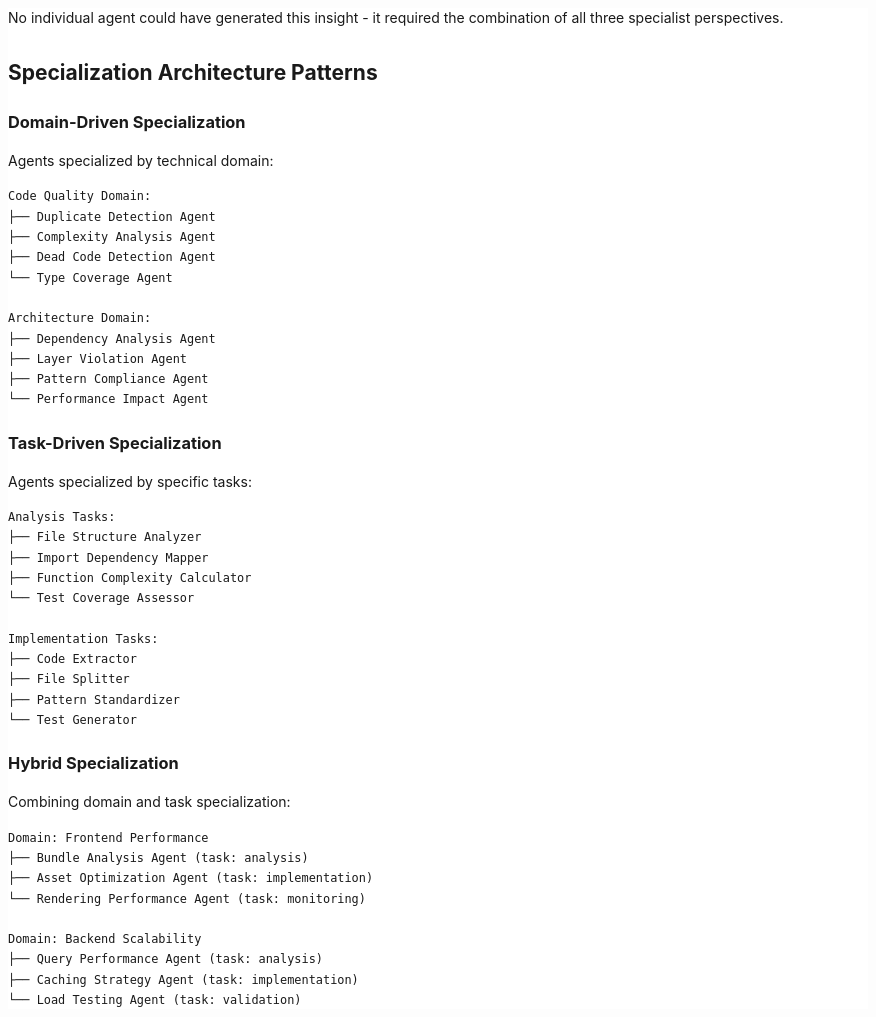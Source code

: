 No individual agent could have generated this insight - it required the combination of all three specialist perspectives.

## Specialization Architecture Patterns

### Domain-Driven Specialization

Agents specialized by technical domain:

```
Code Quality Domain:
├── Duplicate Detection Agent
├── Complexity Analysis Agent  
├── Dead Code Detection Agent
└── Type Coverage Agent

Architecture Domain:
├── Dependency Analysis Agent
├── Layer Violation Agent
├── Pattern Compliance Agent
└── Performance Impact Agent
```

### Task-Driven Specialization

Agents specialized by specific tasks:

```
Analysis Tasks:
├── File Structure Analyzer
├── Import Dependency Mapper
├── Function Complexity Calculator
└── Test Coverage Assessor

Implementation Tasks:
├── Code Extractor
├── File Splitter
├── Pattern Standardizer
└── Test Generator
```

### Hybrid Specialization

Combining domain and task specialization:

```
Domain: Frontend Performance
├── Bundle Analysis Agent (task: analysis)
├── Asset Optimization Agent (task: implementation)
└── Rendering Performance Agent (task: monitoring)

Domain: Backend Scalability  
├── Query Performance Agent (task: analysis)
├── Caching Strategy Agent (task: implementation)
└── Load Testing Agent (task: validation)
```

